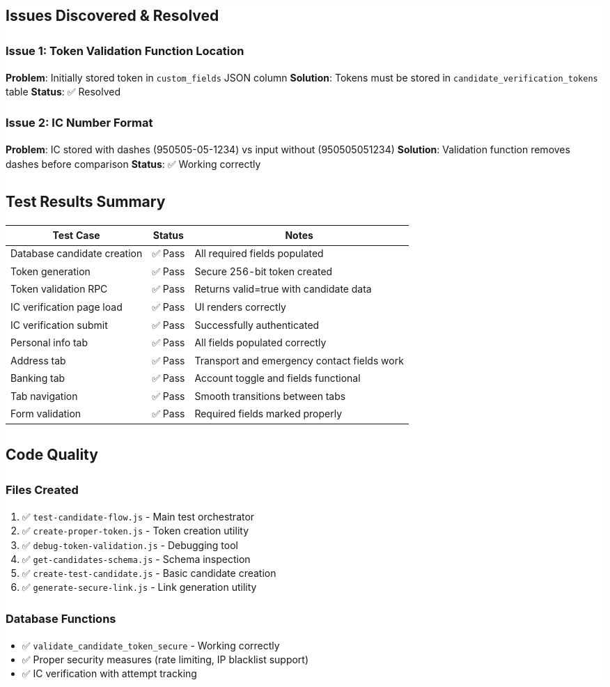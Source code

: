 ## Issues Discovered & Resolved

### Issue 1: Token Validation Function Location
**Problem**: Initially stored token in `custom_fields` JSON column
**Solution**: Tokens must be stored in `candidate_verification_tokens` table
**Status**: ✅ Resolved

### Issue 2: IC Number Format
**Problem**: IC stored with dashes (950505-05-1234) vs input without (950505051234)
**Solution**: Validation function removes dashes before comparison
**Status**: ✅ Working correctly

## Test Results Summary

| Test Case | Status | Notes |
|-----------|--------|-------|
| Database candidate creation | ✅ Pass | All required fields populated |
| Token generation | ✅ Pass | Secure 256-bit token created |
| Token validation RPC | ✅ Pass | Returns valid=true with candidate data |
| IC verification page load | ✅ Pass | UI renders correctly |
| IC verification submit | ✅ Pass | Successfully authenticated |
| Personal info tab | ✅ Pass | All fields populated correctly |
| Address tab | ✅ Pass | Transport and emergency contact fields work |
| Banking tab | ✅ Pass | Account toggle and fields functional |
| Tab navigation | ✅ Pass | Smooth transitions between tabs |
| Form validation | ✅ Pass | Required fields marked properly |

## Code Quality

### Files Created
1. ✅ `test-candidate-flow.js` - Main test orchestrator
2. ✅ `create-proper-token.js` - Token creation utility
3. ✅ `debug-token-validation.js` - Debugging tool
4. ✅ `get-candidates-schema.js` - Schema inspection
5. ✅ `create-test-candidate.js` - Basic candidate creation
6. ✅ `generate-secure-link.js` - Link generation utility

### Database Functions
- ✅ `validate_candidate_token_secure` - Working correctly
- ✅ Proper security measures (rate limiting, IP blacklist support)
- ✅ IC verification with attempt tracking
